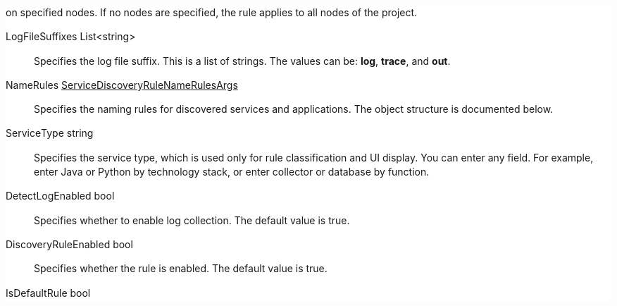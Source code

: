 on specified nodes. If no nodes are specified, the rule applies to all nodes of the project.</p>
</dd><dt class="property-required"
            title="Required">
        <span id="logfilesuffixes_csharp">
<a data-swiftype-name="resource-property" data-swiftype-type="text" href="#logfilesuffixes_csharp" style="color: inherit; text-decoration: inherit;">Log<wbr>File<wbr>Suffixes</a>
</span>
        <span class="property-indicator"></span>
        <span class="property-type">List&lt;string&gt;</span>
    </dt>
    <dd><p>Specifies the log file suffix. This is a list of strings.
The values can be: <strong>log</strong>, <strong>trace</strong>, and <strong>out</strong>.</p>
</dd><dt class="property-required"
            title="Required">
        <span id="namerules_csharp">
<a data-swiftype-name="resource-property" data-swiftype-type="text" href="#namerules_csharp" style="color: inherit; text-decoration: inherit;">Name<wbr>Rules</a>
</span>
        <span class="property-indicator"></span>
        <span class="property-type"><a href="#servicediscoveryrulenamerules">Service<wbr>Discovery<wbr>Rule<wbr>Name<wbr>Rules<wbr>Args</a></span>
    </dt>
    <dd><p>Specifies the naming rules for discovered services and applications.
The object structure is documented below.</p>
</dd><dt class="property-required"
            title="Required">
        <span id="servicetype_csharp">
<a data-swiftype-name="resource-property" data-swiftype-type="text" href="#servicetype_csharp" style="color: inherit; text-decoration: inherit;">Service<wbr>Type</a>
</span>
        <span class="property-indicator"></span>
        <span class="property-type">string</span>
    </dt>
    <dd><p>Specifies the service type, which is used only for rule classification and UI display.
You can enter any field. For example, enter Java or Python by technology stack, or enter collector or database by function.</p>
</dd><dt class="property-optional"
            title="Optional">
        <span id="detectlogenabled_csharp">
<a data-swiftype-name="resource-property" data-swiftype-type="text" href="#detectlogenabled_csharp" style="color: inherit; text-decoration: inherit;">Detect<wbr>Log<wbr>Enabled</a>
</span>
        <span class="property-indicator"></span>
        <span class="property-type">bool</span>
    </dt>
    <dd><p>Specifies whether to enable log collection. The default value is true.</p>
</dd><dt class="property-optional"
            title="Optional">
        <span id="discoveryruleenabled_csharp">
<a data-swiftype-name="resource-property" data-swiftype-type="text" href="#discoveryruleenabled_csharp" style="color: inherit; text-decoration: inherit;">Discovery<wbr>Rule<wbr>Enabled</a>
</span>
        <span class="property-indicator"></span>
        <span class="property-type">bool</span>
    </dt>
    <dd><p>Specifies whether the rule is enabled. The default value is true.</p>
</dd><dt class="property-optional"
            title="Optional">
        <span id="isdefaultrule_csharp">
<a data-swiftype-name="resource-property" data-swiftype-type="text" href="#isdefaultrule_csharp" style="color: inherit; text-decoration: inherit;">Is<wbr>Default<wbr>Rule</a>
</span>
        <span class="property-indicator"></span>
        <span class="property-type">bool</span>